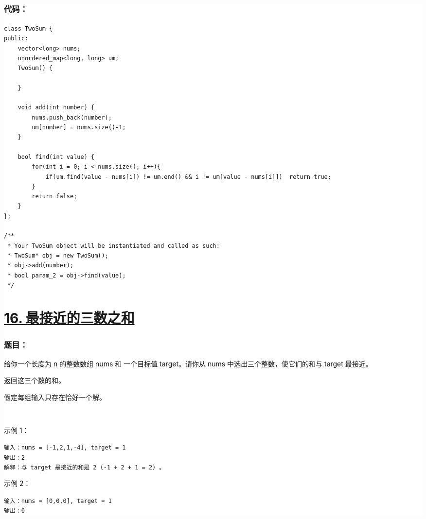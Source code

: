 ### 代码：  
```
class TwoSum {
public:
    vector<long> nums;
    unordered_map<long, long> um;
    TwoSum() {
        
    }
    
    void add(int number) {
        nums.push_back(number);
        um[number] = nums.size()-1;
    }
    
    bool find(int value) {
        for(int i = 0; i < nums.size(); i++){
            if(um.find(value - nums[i]) != um.end() && i != um[value - nums[i]])  return true;
        }
        return false;
    }
};

/**
 * Your TwoSum object will be instantiated and called as such:
 * TwoSum* obj = new TwoSum();
 * obj->add(number);
 * bool param_2 = obj->find(value);
 */
```

# [16. 最接近的三数之和](https://leetcode.cn/problems/3sum-closest/)
### 题目：
给你一个长度为 n 的整数数组 nums 和 一个目标值 target。请你从 nums 中选出三个整数，使它们的和与 target 最接近。

返回这三个数的和。

假定每组输入只存在恰好一个解。

 

示例 1：
```
输入：nums = [-1,2,1,-4], target = 1
输出：2
解释：与 target 最接近的和是 2 (-1 + 2 + 1 = 2) 。
```
示例 2：
```
输入：nums = [0,0,0], target = 1
输出：0
```
